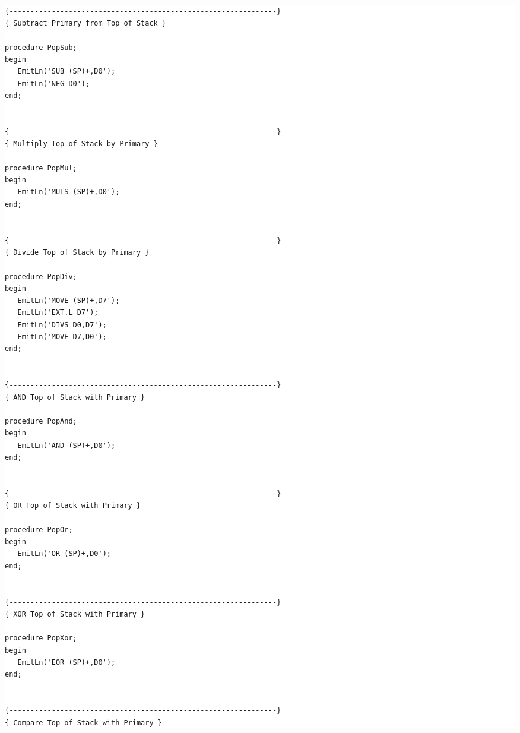     
    {---------------------------------------------------------------}
    { Subtract Primary from Top of Stack }
    
    procedure PopSub;
    begin
       EmitLn('SUB (SP)+,D0');
       EmitLn('NEG D0');
    end;
    
    
    {---------------------------------------------------------------}
    { Multiply Top of Stack by Primary }
    
    procedure PopMul;
    begin
       EmitLn('MULS (SP)+,D0');
    end;
    
    
    {---------------------------------------------------------------}
    { Divide Top of Stack by Primary }
    
    procedure PopDiv;
    begin
       EmitLn('MOVE (SP)+,D7');
       EmitLn('EXT.L D7');
       EmitLn('DIVS D0,D7');
       EmitLn('MOVE D7,D0');
    end;
    
    
    {---------------------------------------------------------------}
    { AND Top of Stack with Primary }
    
    procedure PopAnd;
    begin
       EmitLn('AND (SP)+,D0');
    end;
    
    
    {---------------------------------------------------------------}
    { OR Top of Stack with Primary }
    
    procedure PopOr;
    begin
       EmitLn('OR (SP)+,D0');
    end;
    
    
    {---------------------------------------------------------------}
    { XOR Top of Stack with Primary }
    
    procedure PopXor;
    begin
       EmitLn('EOR (SP)+,D0');
    end;
    
    
    {---------------------------------------------------------------}
    { Compare Top of Stack with Primary }
    